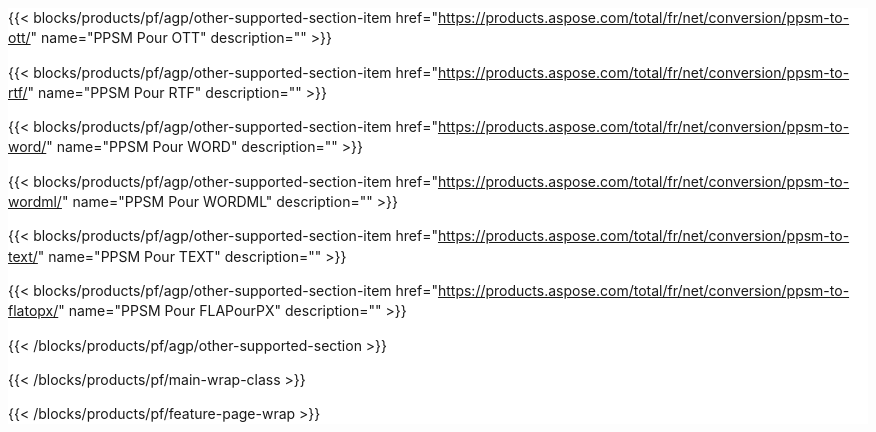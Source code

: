 {{< blocks/products/pf/agp/other-supported-section-item href="https://products.aspose.com/total/fr/net/conversion/ppsm-to-ott/" name="PPSM Pour OTT" description="" >}}

{{< blocks/products/pf/agp/other-supported-section-item href="https://products.aspose.com/total/fr/net/conversion/ppsm-to-rtf/" name="PPSM Pour RTF" description="" >}}

{{< blocks/products/pf/agp/other-supported-section-item href="https://products.aspose.com/total/fr/net/conversion/ppsm-to-word/" name="PPSM Pour WORD" description="" >}}

{{< blocks/products/pf/agp/other-supported-section-item href="https://products.aspose.com/total/fr/net/conversion/ppsm-to-wordml/" name="PPSM Pour WORDML" description="" >}}

{{< blocks/products/pf/agp/other-supported-section-item href="https://products.aspose.com/total/fr/net/conversion/ppsm-to-text/" name="PPSM Pour TEXT" description="" >}}

{{< blocks/products/pf/agp/other-supported-section-item href="https://products.aspose.com/total/fr/net/conversion/ppsm-to-flatopx/" name="PPSM Pour FLAPourPX" description="" >}}



{{< /blocks/products/pf/agp/other-supported-section >}}

{{< /blocks/products/pf/main-wrap-class >}}

{{< /blocks/products/pf/feature-page-wrap >}}